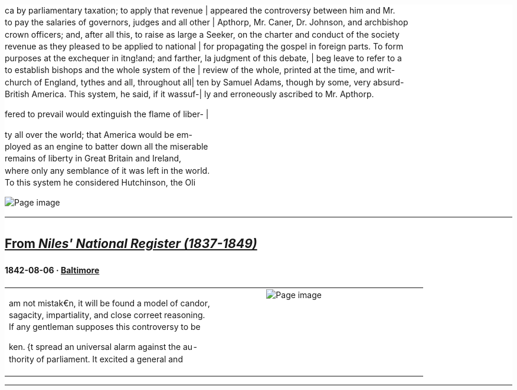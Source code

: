 ca by parliamentary taxation; to apply that revenue | appeared the controversy between him and Mr.  
to pay the salaries of governors, judges and all other | Apthorp, Mr. Caner, Dr. Johnson, and archbishop  
crown officers; and, after all this, to raise as large a Seeker, on the charter and conduct of the society  
revenue as they pleased to be applied to national | for propagating the gospel in foreign parts. To form  
purposes at the exchequer in itng!and; and farther, la judgment of this debate, | beg leave to refer to a  
to establish bishops and the whole system of the | review of the whole, printed at the time, and writ-  
church of England, tythes and all, throughout all| ten by Samuel Adams, though by some, very absurd-  
British America. This system, he said, if it wassuf-| ly and erroneously ascribed to Mr. Apthorp.  
  
fered to prevail would extinguish the flame of liber- |  
  
ty all over the world; that America would be em-  
ployed as an engine to batter down all the miserable  
remains of liberty in Great Britain and Ireland,  
where only any semblance of it was left in the world.  
To this system he considered Hutchinson, the Oli
</td><td style="width: 50%; max-height: 75%; margin: auto; display: block;">
<img alt="Page image" src="https://iiif.archive.org/image/iiif/2/sim_niles-national-register_1842-08-06_62_1610%2Fsim_niles-national-register_1842-08-06_62_1610_jp2.zip%2Fsim_niles-national-register_1842-08-06_62_1610_jp2%2Fsim_niles-national-register_1842-08-06_62_1610_0005.jp2/pct:12.958211143695015,72.08885209713024,53.024193548387096,22.088852097130243/600,/0/default.jpg"/>
</td>
</tr></table>

---

## [From _Niles' National Register (1837-1849)_](https://archive.org/details/sim_niles-national-register_1842-08-06_62_1610/page/n5/mode/1up?view=theater)

#### 1842-08-06 &middot; [Baltimore](http://dbpedia.org/resource/Baltimore)

<table style="width: 100%;"><tr><td style="width: 50%">

  
  
am not mistak€n, it will be found a model of candor,  
sagacity, impartiality, and close correet reasoning.  
If any gentleman supposes this controversy to be  
  
ken. {t spread an universal alarm against the au-  
thority of parliament. It excited a general and
</td><td style="width: 50%; max-height: 75%; margin: auto; display: block;">
<img alt="Page image" src="https://iiif.archive.org/image/iiif/2/sim_niles-national-register_1842-08-06_62_1610%2Fsim_niles-national-register_1842-08-06_62_1610_jp2.zip%2Fsim_niles-national-register_1842-08-06_62_1610_jp2%2Fsim_niles-national-register_1842-08-06_62_1610_0005.jp2/pct:39.99266862170088,88.99006622516556,26.008064516129032,5.187637969094923/600,/0/default.jpg"/>
</td>
</tr></table>

---
